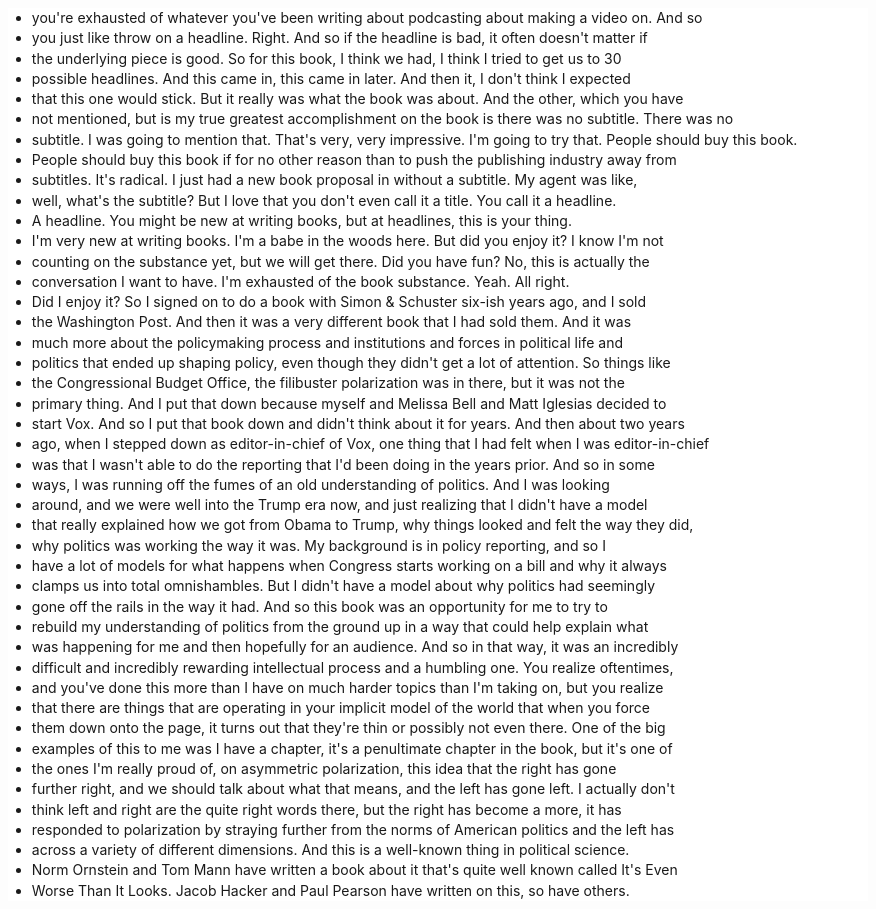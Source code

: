 *  you're exhausted of whatever you've been writing about podcasting about making a video on. And so
*  you just like throw on a headline. Right. And so if the headline is bad, it often doesn't matter if
*  the underlying piece is good. So for this book, I think we had, I think I tried to get us to 30
*  possible headlines. And this came in, this came in later. And then it, I don't think I expected
*  that this one would stick. But it really was what the book was about. And the other, which you have
*  not mentioned, but is my true greatest accomplishment on the book is there was no subtitle. There was no
*  subtitle. I was going to mention that. That's very, very impressive. I'm going to try that. People should buy this book.
*  People should buy this book if for no other reason than to push the publishing industry away from
*  subtitles. It's radical. I just had a new book proposal in without a subtitle. My agent was like,
*  well, what's the subtitle? But I love that you don't even call it a title. You call it a headline.
*  A headline. You might be new at writing books, but at headlines, this is your thing.
*  I'm very new at writing books. I'm a babe in the woods here. But did you enjoy it? I know I'm not
*  counting on the substance yet, but we will get there. Did you have fun? No, this is actually the
*  conversation I want to have. I'm exhausted of the book substance. Yeah. All right.
*  Did I enjoy it? So I signed on to do a book with Simon & Schuster six-ish years ago, and I sold
*  the Washington Post. And then it was a very different book that I had sold them. And it was
*  much more about the policymaking process and institutions and forces in political life and
*  politics that ended up shaping policy, even though they didn't get a lot of attention. So things like
*  the Congressional Budget Office, the filibuster polarization was in there, but it was not the
*  primary thing. And I put that down because myself and Melissa Bell and Matt Iglesias decided to
*  start Vox. And so I put that book down and didn't think about it for years. And then about two years
*  ago, when I stepped down as editor-in-chief of Vox, one thing that I had felt when I was editor-in-chief
*  was that I wasn't able to do the reporting that I'd been doing in the years prior. And so in some
*  ways, I was running off the fumes of an old understanding of politics. And I was looking
*  around, and we were well into the Trump era now, and just realizing that I didn't have a model
*  that really explained how we got from Obama to Trump, why things looked and felt the way they did,
*  why politics was working the way it was. My background is in policy reporting, and so I
*  have a lot of models for what happens when Congress starts working on a bill and why it always
*  clamps us into total omnishambles. But I didn't have a model about why politics had seemingly
*  gone off the rails in the way it had. And so this book was an opportunity for me to try to
*  rebuild my understanding of politics from the ground up in a way that could help explain what
*  was happening for me and then hopefully for an audience. And so in that way, it was an incredibly
*  difficult and incredibly rewarding intellectual process and a humbling one. You realize oftentimes,
*  and you've done this more than I have on much harder topics than I'm taking on, but you realize
*  that there are things that are operating in your implicit model of the world that when you force
*  them down onto the page, it turns out that they're thin or possibly not even there. One of the big
*  examples of this to me was I have a chapter, it's a penultimate chapter in the book, but it's one of
*  the ones I'm really proud of, on asymmetric polarization, this idea that the right has gone
*  further right, and we should talk about what that means, and the left has gone left. I actually don't
*  think left and right are the quite right words there, but the right has become a more, it has
*  responded to polarization by straying further from the norms of American politics and the left has
*  across a variety of different dimensions. And this is a well-known thing in political science.
*  Norm Ornstein and Tom Mann have written a book about it that's quite well known called It's Even
*  Worse Than It Looks. Jacob Hacker and Paul Pearson have written on this, so have others.